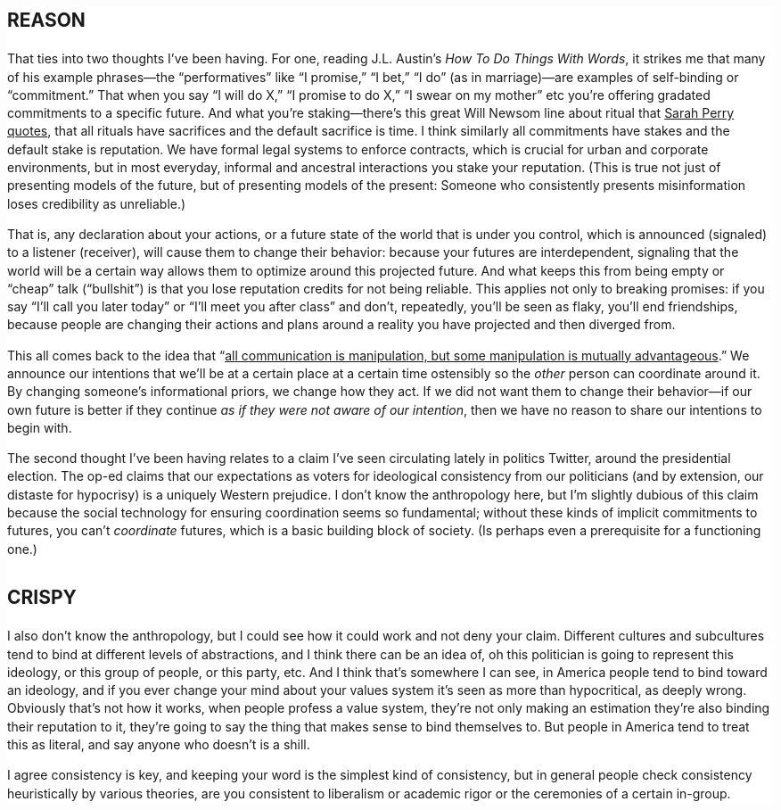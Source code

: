 ## REASON

That ties into two thoughts I’ve been having. For one, reading J.L. Austin’s _How To Do Things With Words_, it strikes me that many of his example phrases—the “performatives” like “I promise,” “I bet,” “I do” (as in marriage)—are examples of self-binding or “commitment.” That when you say “I will do X,” “I promise to do X,” “I swear on my mother” etc you’re offering gradated commitments to a specific future. And what you’re staking—there’s this great Will Newsom line about ritual that [Sarah Perry quotes](https://www.ribbonfarm.com/2015/02/11/what-is-ritual/), that all rituals have sacrifices and the default sacrifice is time. I think similarly all commitments have stakes and the default stake is reputation. We have formal legal systems to enforce contracts, which is crucial for urban and corporate environments, but in most everyday, informal and ancestral interactions you stake your reputation. (This is true not just of presenting models of the future, but of presenting models of the present: Someone who consistently presents misinformation loses credibility as unreliable.) 

That is, any declaration about your actions, or a future state of the world that is under you control, which is announced (signaled) to a listener (receiver), will cause them to change their behavior: because your futures are interdependent, signaling that the world will be a certain way allows them to optimize around this projected future. And what keeps this from being empty or “cheap” talk (“bullshit”) is that you lose reputation credits for not being reliable. This applies not only to breaking promises: if you say “I’ll call you later today” or “I’ll meet you after class” and don’t, repeatedly, you’ll be seen as flaky, you’ll end friendships, because people are changing their actions and plans around a reality you have projected and then diverged from. 

This all comes back to the idea that “[all communication is manipulation, but some manipulation is mutually advantageous](https://suspendedreason.com/2020/10/27/economics-thinking/).” We announce our intentions that we’ll be at a certain place at a certain time ostensibly so the _other_ person can coordinate around it. By changing someone’s informational priors, we change how they act. If we did not want them to change their behavior—if our own future is better if they continue _as if they were not aware of our intention_, then we have no reason to share our intentions to begin with.

The second thought I’ve been having relates to a claim I’ve seen circulating lately in politics Twitter, around the presidential election. The op-ed claims that our expectations as voters for ideological consistency from our politicians (and by extension, our distaste for hypocrisy) is a uniquely Western prejudice. I don’t know the anthropology here, but I’m slightly dubious of this claim because the social technology for ensuring coordination seems so fundamental; without these kinds of implicit commitments to futures, you can’t _coordinate_ futures, which is a basic building block of society. (Is perhaps even a prerequisite for a functioning one.) 

## CRISPY

I also don’t know the anthropology, but I could see how it could work and not deny your claim. Different cultures and subcultures tend to bind at different levels of abstractions, and I think there can be an idea of, oh this politician is going to represent this ideology, or this group of people, or this party, etc. And I think that’s somewhere I can see, in America people tend to bind toward an ideology, and if you ever change your mind about your values system it’s seen as more than hypocritical, as deeply wrong. Obviously that’s not how it works, when people profess a value system, they’re not only making an estimation they’re also binding their reputation to it, they’re going to say the thing that makes sense to bind themselves to. But people in America tend to treat this as literal, and say anyone who doesn’t is a shill.

I agree consistency is key, and keeping your word is the simplest kind of consistency, but in general people check consistency heuristically by various theories, are you consistent to liberalism or academic rigor or the ceremonies of a certain in-group. 
